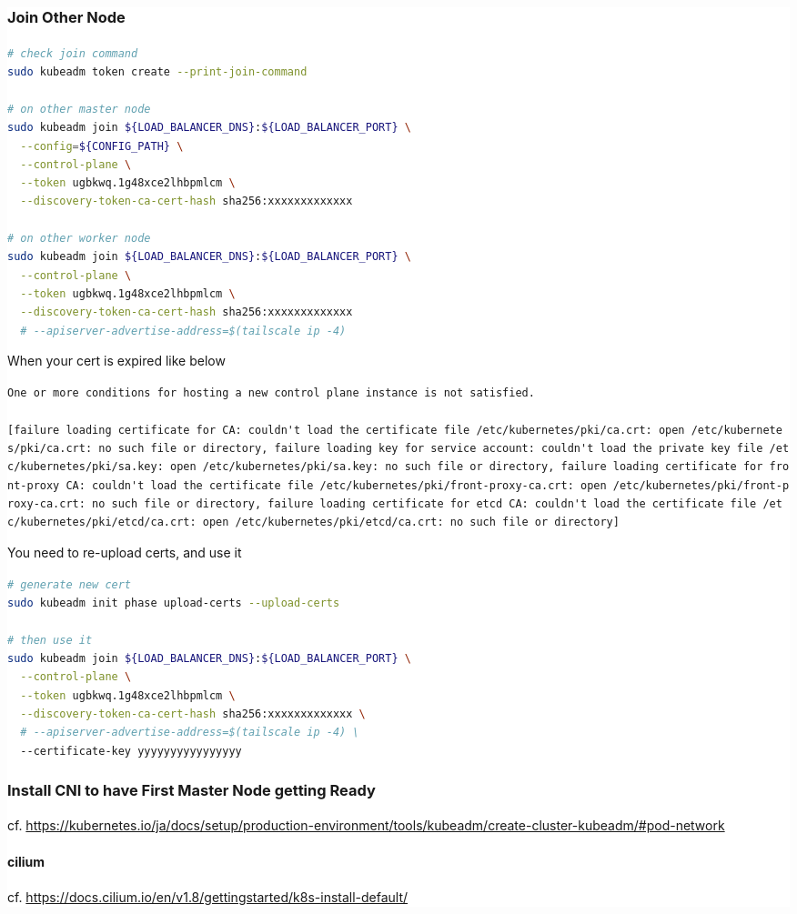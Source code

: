 ### Join Other Node
```bash
# check join command
sudo kubeadm token create --print-join-command

# on other master node
sudo kubeadm join ${LOAD_BALANCER_DNS}:${LOAD_BALANCER_PORT} \
  --config=${CONFIG_PATH} \
  --control-plane \
  --token ugbkwq.1g48xce2lhbpmlcm \
  --discovery-token-ca-cert-hash sha256:xxxxxxxxxxxxx

# on other worker node
sudo kubeadm join ${LOAD_BALANCER_DNS}:${LOAD_BALANCER_PORT} \
  --control-plane \
  --token ugbkwq.1g48xce2lhbpmlcm \
  --discovery-token-ca-cert-hash sha256:xxxxxxxxxxxxx
  # --apiserver-advertise-address=$(tailscale ip -4)
```

When your cert is expired like below
```
One or more conditions for hosting a new control plane instance is not satisfied.

[failure loading certificate for CA: couldn't load the certificate file /etc/kubernetes/pki/ca.crt: open /etc/kubernetes/pki/ca.crt: no such file or directory, failure loading key for service account: couldn't load the private key file /etc/kubernetes/pki/sa.key: open /etc/kubernetes/pki/sa.key: no such file or directory, failure loading certificate for front-proxy CA: couldn't load the certificate file /etc/kubernetes/pki/front-proxy-ca.crt: open /etc/kubernetes/pki/front-proxy-ca.crt: no such file or directory, failure loading certificate for etcd CA: couldn't load the certificate file /etc/kubernetes/pki/etcd/ca.crt: open /etc/kubernetes/pki/etcd/ca.crt: no such file or directory]
```

You need to re-upload certs, and use it
```bash
# generate new cert
sudo kubeadm init phase upload-certs --upload-certs

# then use it
sudo kubeadm join ${LOAD_BALANCER_DNS}:${LOAD_BALANCER_PORT} \
  --control-plane \
  --token ugbkwq.1g48xce2lhbpmlcm \
  --discovery-token-ca-cert-hash sha256:xxxxxxxxxxxxx \
  # --apiserver-advertise-address=$(tailscale ip -4) \
  --certificate-key yyyyyyyyyyyyyyyy
```

### Install CNI to have First Master Node getting Ready
cf. https://kubernetes.io/ja/docs/setup/production-environment/tools/kubeadm/create-cluster-kubeadm/#pod-network

#### cilium
cf. https://docs.cilium.io/en/v1.8/gettingstarted/k8s-install-default/
